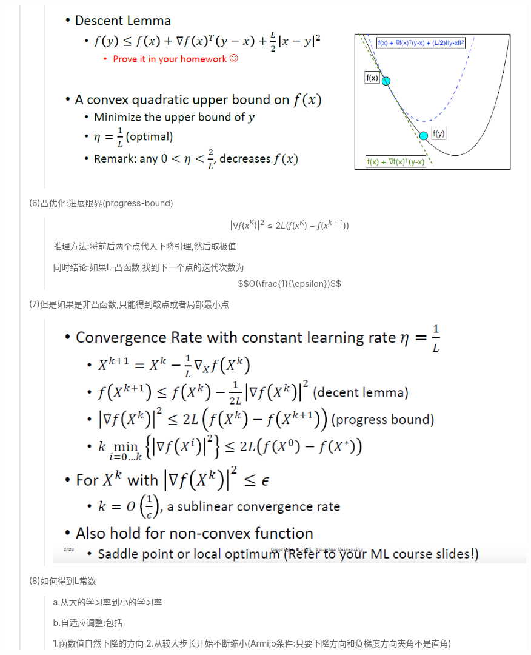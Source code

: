 >   >   ![image-20250801125900421](./assets/image-20250801125900421.png)
>
>   (6)凸优化:进展限界(progress-bound)
>
>   >```math
>   >|\nabla  f(x^K)|^2\leq 2L(f(x^K) - f(x^{k+1}))
>   >```
>   >
>   >推理方法:将前后两个点代入下降引理,然后取极值
>   >
>   >同时结论:如果L-凸函数,找到下一个点的迭代次数为$$O(\frac{1}{\epsilon})$$
>
>   (7)但是如果是非凸函数,只能得到鞍点或者局部最小点
>
>   >![image-20250801125923795](./assets/image-20250801125923795.png)
>
>   (8)如何得到L常数
>
>   >   a.从大的学习率到小的学习率
>   >
>   >   b.自适应调整:包括
>   >
>   >   1.函数值自然下降的方向 2.从较大步长开始不断缩小(Armijo条件:只要下降方向和负梯度方向夹角不是直角)
>   >